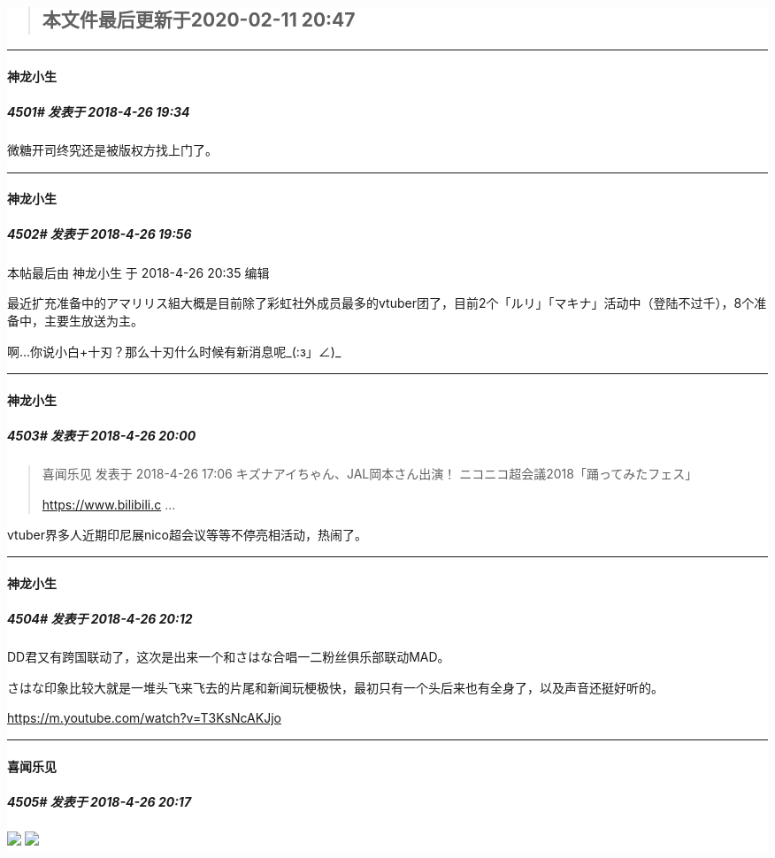 > ## **本文件最后更新于2020-02-11 20:47** 


-----

####  神龙小生  
##### 4501#       发表于 2018-4-26 19:34


微糖开司终究还是被版权方找上门了。


-----

####  神龙小生  
##### 4502#       发表于 2018-4-26 19:56


 本帖最后由 神龙小生 于 2018-4-26 20:35 编辑 

最近扩充准备中的アマリリス組大概是目前除了彩虹社外成员最多的vtuber团了，目前2个「ルリ」「マキナ」活动中（登陆不过千），8个准备中，主要生放送为主。

啊…你说小白+十刃？那么十刃什么时候有新消息呢_(:з」∠)_


-----

####  神龙小生  
##### 4503#       发表于 2018-4-26 20:00


<blockquote>喜闻乐见 发表于 2018-4-26 17:06
キズナアイちゃん、JAL岡本さん出演！ ニコニコ超会議2018「踊ってみたフェス」


https://www.bilibili.c ...</blockquote>
vtuber界多人近期印尼展nico超会议等等不停亮相活动，热闹了。


-----

####  神龙小生  
##### 4504#       发表于 2018-4-26 20:12


DD君又有跨国联动了，这次是出来一个和さはな合唱一二粉丝俱乐部联动MAD。

さはな印象比较大就是一堆头飞来飞去的片尾和新闻玩梗极快，最初只有一个头后来也有全身了，以及声音还挺好听的。

https://m.youtube.com/watch?v=T3KsNcAKJjo


-----

####  喜闻乐见  
##### 4505#       发表于 2018-4-26 20:17


<img src="http://ww1.sinaimg.cn/large/732205bcgy1fqqbnjvytoj212i0lldh7.jpg" referrerpolicy="no-referrer">
<img src="http://ww1.sinaimg.cn/large/732205bcgy1fqqbnjwovpj212k0lu76h.jpg" referrerpolicy="no-referrer">
